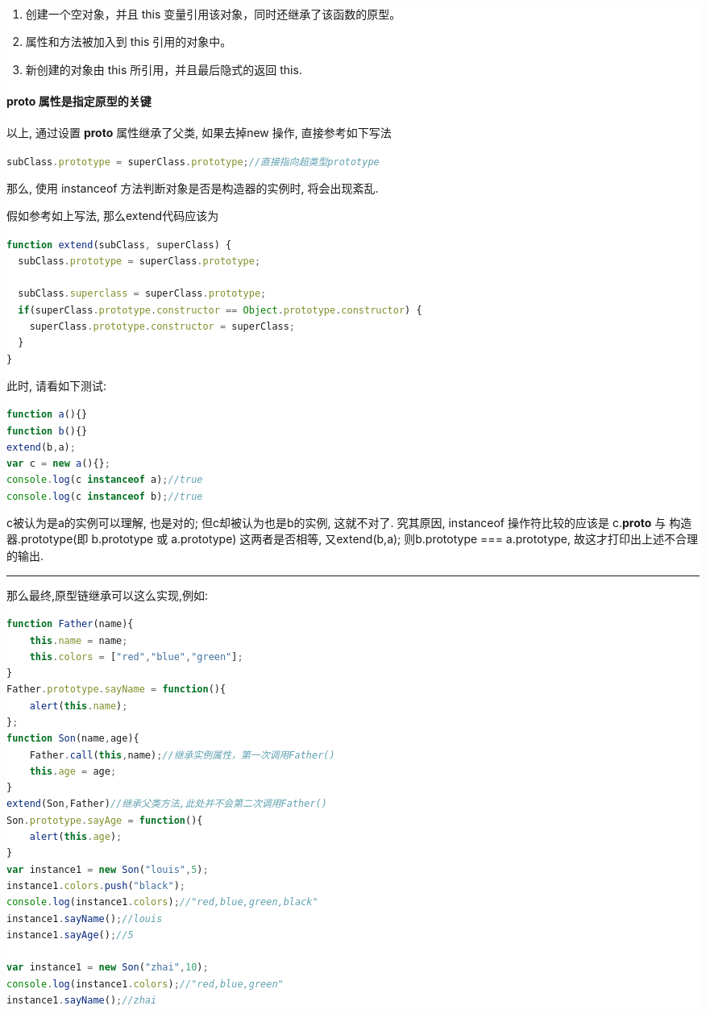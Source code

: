 1. 创建一个空对象，并且 this 变量引用该对象，同时还继承了该函数的原型。

2. 属性和方法被加入到 this 引用的对象中。

3. 新创建的对象由 this 所引用，并且最后隐式的返回 this.

#### __proto__ 属性是指定原型的关键
     
以上, 通过设置 __proto__ 属性继承了父类, 如果去掉new 操作, 直接参考如下写法

```javascript
subClass.prototype = superClass.prototype;//直接指向超类型prototype
```

那么, 使用 instanceof 方法判断对象是否是构造器的实例时, 将会出现紊乱.

假如参考如上写法, 那么extend代码应该为

```javascript
function extend(subClass, superClass) {
  subClass.prototype = superClass.prototype;

  subClass.superclass = superClass.prototype;
  if(superClass.prototype.constructor == Object.prototype.constructor) {
    superClass.prototype.constructor = superClass;
  }
}
```
此时, 请看如下测试:
```javascript
function a(){}
function b(){}
extend(b,a);
var c = new a(){};
console.log(c instanceof a);//true
console.log(c instanceof b);//true
```

c被认为是a的实例可以理解, 也是对的; 但c却被认为也是b的实例, 这就不对了. 究其原因, instanceof 操作符比较的应该是 c.__proto__ 与 构造器.prototype(即 b.prototype 或 a.prototype) 这两者是否相等, 又extend(b,a); 则b.prototype === a.prototype, 故这才打印出上述不合理的输出.

---
那么最终,原型链继承可以这么实现,例如:

```javascript
function Father(name){
    this.name = name;
    this.colors = ["red","blue","green"];
}
Father.prototype.sayName = function(){
    alert(this.name);
};
function Son(name,age){
    Father.call(this,name);//继承实例属性，第一次调用Father()
    this.age = age;
}
extend(Son,Father)//继承父类方法,此处并不会第二次调用Father()
Son.prototype.sayAge = function(){
    alert(this.age);
}
var instance1 = new Son("louis",5);
instance1.colors.push("black");
console.log(instance1.colors);//"red,blue,green,black"
instance1.sayName();//louis
instance1.sayAge();//5

var instance1 = new Son("zhai",10);
console.log(instance1.colors);//"red,blue,green"
instance1.sayName();//zhai
```
